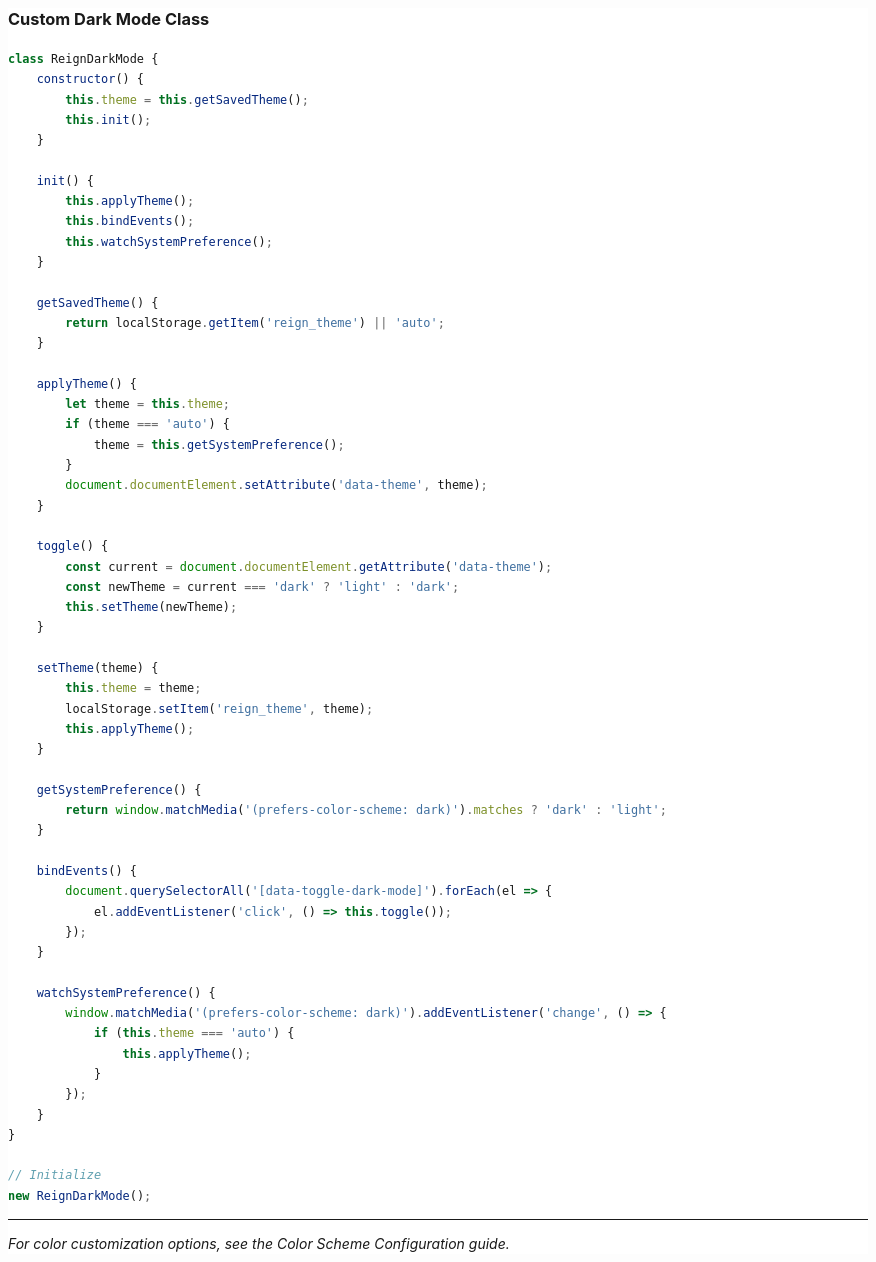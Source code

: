 ### Custom Dark Mode Class

```javascript
class ReignDarkMode {
    constructor() {
        this.theme = this.getSavedTheme();
        this.init();
    }

    init() {
        this.applyTheme();
        this.bindEvents();
        this.watchSystemPreference();
    }

    getSavedTheme() {
        return localStorage.getItem('reign_theme') || 'auto';
    }

    applyTheme() {
        let theme = this.theme;
        if (theme === 'auto') {
            theme = this.getSystemPreference();
        }
        document.documentElement.setAttribute('data-theme', theme);
    }

    toggle() {
        const current = document.documentElement.getAttribute('data-theme');
        const newTheme = current === 'dark' ? 'light' : 'dark';
        this.setTheme(newTheme);
    }

    setTheme(theme) {
        this.theme = theme;
        localStorage.setItem('reign_theme', theme);
        this.applyTheme();
    }

    getSystemPreference() {
        return window.matchMedia('(prefers-color-scheme: dark)').matches ? 'dark' : 'light';
    }

    bindEvents() {
        document.querySelectorAll('[data-toggle-dark-mode]').forEach(el => {
            el.addEventListener('click', () => this.toggle());
        });
    }

    watchSystemPreference() {
        window.matchMedia('(prefers-color-scheme: dark)').addEventListener('change', () => {
            if (this.theme === 'auto') {
                this.applyTheme();
            }
        });
    }
}

// Initialize
new ReignDarkMode();
```

---

*For color customization options, see the Color Scheme Configuration guide.*